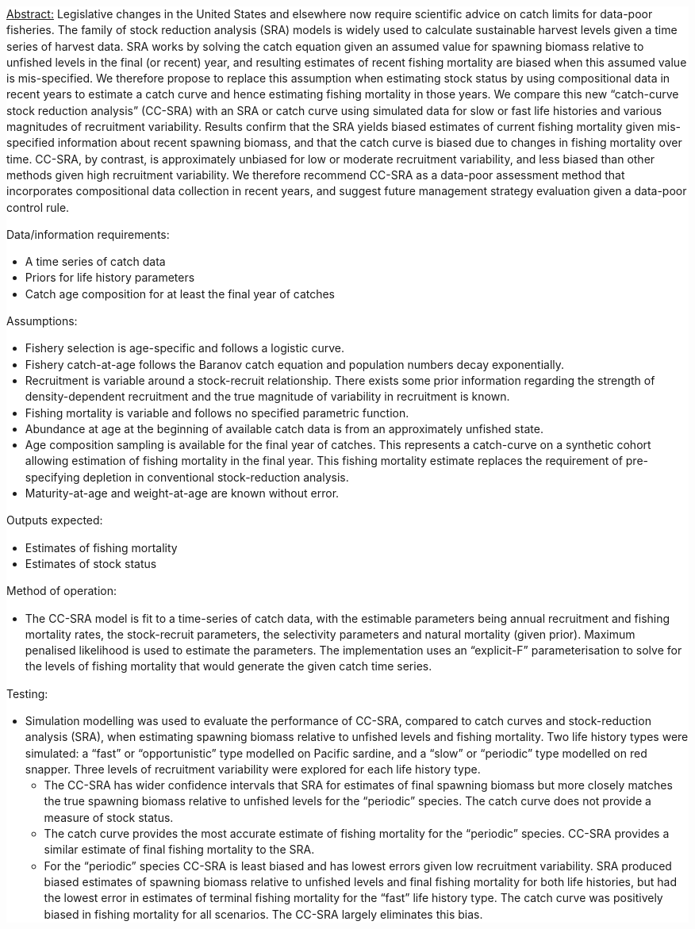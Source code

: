 [Abstract:](http://www.sciencedirect.com/science/article/pii/S0165783614001507) Legislative changes in the United States and elsewhere now require scientific advice on catch limits for data-poor fisheries. The family of stock reduction analysis (SRA) models is widely used to calculate sustainable harvest levels given a time series of harvest data. SRA works by solving the catch equation given an assumed value for spawning biomass relative to unfished levels in the final (or recent) year, and resulting estimates of recent fishing mortality are biased when this assumed value is mis-specified. We therefore propose to replace this assumption when estimating stock status by using compositional data in recent years to estimate a catch curve and hence estimating fishing mortality in those years. We compare this new “catch-curve stock reduction analysis” (CC-SRA) with an SRA or catch curve using simulated data for slow or fast life histories and various magnitudes of recruitment variability. Results confirm that the SRA yields biased estimates of current fishing mortality given mis-specified information about recent spawning biomass, and that the catch curve is biased due to changes in fishing mortality over time. CC-SRA, by contrast, is approximately unbiased for low or moderate recruitment variability, and less biased than other methods given high recruitment variability. We therefore recommend CC-SRA as a data-poor assessment method that incorporates compositional data collection in recent years, and suggest future management strategy evaluation given a data-poor control rule.


Data/information requirements:
* A time series of catch data
* Priors for life history parameters
* Catch age composition for at least the final year of catches

Assumptions:
* Fishery selection is age-specific and follows a logistic curve.
* Fishery catch-at-age follows the Baranov catch equation and population numbers decay exponentially.
* Recruitment is variable around a stock-recruit relationship. There exists some prior information regarding the strength of density-dependent recruitment and the true magnitude of variability in recruitment is known.
* Fishing mortality is variable and follows no specified parametric function.
* Abundance at age at the beginning of available catch data is from an approximately unfished state.
* Age composition sampling is available for the final year of catches. This represents a catch-curve on a synthetic cohort allowing estimation of fishing mortality in the final year. This fishing mortality estimate replaces the requirement of pre-specifying depletion in conventional stock-reduction analysis.
* Maturity-at-age and weight-at-age are known without error. 
  
Outputs expected:
* Estimates of fishing mortality
* Estimates of stock status
  
Method of operation:
* The CC-SRA model is fit to a time-series of catch data, with the estimable parameters being annual recruitment and fishing mortality rates, the stock-recruit parameters, the selectivity parameters and natural mortality (given prior). Maximum penalised likelihood is used to estimate the parameters. The implementation uses an “explicit-F” parameterisation to solve for the levels of fishing mortality that would generate the given catch time series.
  
Testing:
* Simulation modelling was used to evaluate the performance of CC-SRA, compared to catch curves and stock-reduction analysis (SRA), when estimating spawning biomass relative to unfished levels and fishing mortality. Two life history types were simulated: a “fast” or “opportunistic” type modelled on Pacific sardine, and a “slow” or “periodic” type modelled on red snapper. Three levels of recruitment variability were explored for each life history type.
  * The CC-SRA has wider confidence intervals that SRA for estimates of final spawning biomass but more closely matches the true spawning biomass relative to unfished levels for the “periodic” species. The catch curve does not provide a measure of stock status.
  * The catch curve provides the most accurate estimate of fishing mortality for the “periodic” species. CC-SRA provides a similar estimate of final fishing mortality to the SRA.
  * For the “periodic” species CC-SRA is least biased and has lowest errors given low recruitment variability. SRA produced biased estimates of spawning biomass relative to unfished levels and final fishing mortality for both life histories, but had the lowest error in estimates of terminal fishing mortality for the “fast” life history type. The catch curve was positively biased in fishing mortality for all scenarios. The CC-SRA largely eliminates this bias.
